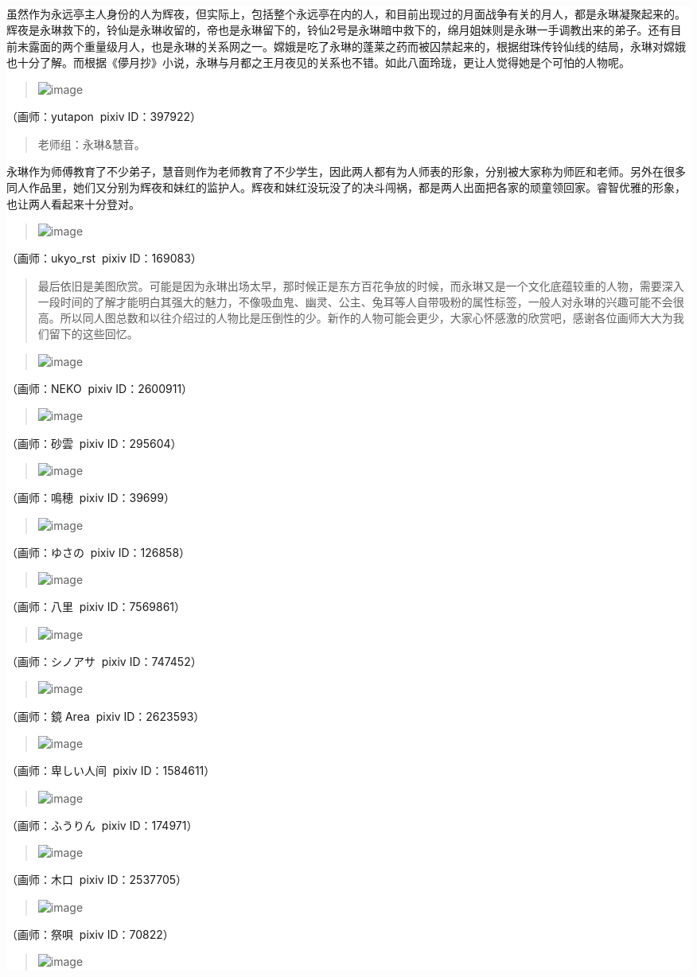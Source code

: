 虽然作为永远亭主人身份的人为辉夜，但实际上，包括整个永远亭在内的人，和目前出现过的月面战争有关的月人，都是永琳凝聚起来的。辉夜是永琳救下的，铃仙是永琳收留的，帝也是永琳留下的，铃仙2号是永琳暗中救下的，绵月姐妹则是永琳一手调教出来的弟子。还有目前未露面的两个重量级月人，也是永琳的关系网之一。嫦娥是吃了永琳的蓬莱之药而被囚禁起来的，根据绀珠传铃仙线的结局，永琳对嫦娥也十分了解。而根据《儚月抄》小说，永琳与月都之王月夜见的关系也不错。如此八面玲珑，更让人觉得她是个可怕的人物呢。

> ![image](http://www.uzkk.net/wp-content/uploads/2018/11/56730112_p0-1024x633.png)

（画师：yutapon  pixiv ID：397922）

> 老师组：永琳&慧音。

永琳作为师傅教育了不少弟子，慧音则作为老师教育了不少学生，因此两人都有为人师表的形象，分别被大家称为师匠和老师。另外在很多同人作品里，她们又分别为辉夜和妹红的监护人。辉夜和妹红没玩没了的决斗闯祸，都是两人出面把各家的顽童领回家。睿智优雅的形象，也让两人看起来十分登对。

> ![image](http://www.uzkk.net/wp-content/uploads/2018/11/4757196_p0-826x1024.jpg)

（画师：ukyo_rst  pixiv ID：169083）

> 最后依旧是美图欣赏。可能是因为永琳出场太早，那时候正是东方百花争放的时候，而永琳又是一个文化底蕴较重的人物，需要深入一段时间的了解才能明白其强大的魅力，不像吸血鬼、幽灵、公主、兔耳等人自带吸粉的属性标签，一般人对永琳的兴趣可能不会很高。所以同人图总数和以往介绍过的人物比是压倒性的少。新作的人物可能会更少，大家心怀感激的欣赏吧，感谢各位画师大大为我们留下的这些回忆。

> ![image](http://www.uzkk.net/wp-content/uploads/2018/11/397922397922-1024x620.jpg)

（画师：NEKO  pixiv ID：2600911）

> ![image](http://www.uzkk.net/wp-content/uploads/2018/11/15591085_p0-668x1024.jpg)

（画师：砂雲  pixiv ID：295604）

> ![image](http://www.uzkk.net/wp-content/uploads/2018/11/9446740_p0-1024x531.jpg)

（画师：鳴穂  pixiv ID：39699）

> ![image](http://www.uzkk.net/wp-content/uploads/2018/11/47837228_p0-1024x768.jpg)

（画师：ゆさの  pixiv ID：126858）

> ![image](http://www.uzkk.net/wp-content/uploads/2018/11/63396164_p0-724x1024.jpg)

（画师：八里  pixiv ID：7569861）

> ![image](http://www.uzkk.net/wp-content/uploads/2018/11/43538593_p0-725x1024.jpg)

（画师：シノアサ  pixiv ID：747452）

> ![image](http://www.uzkk.net/wp-content/uploads/2018/11/49697676_p0-724x1024.jpg)

（画师：鏡 Area  pixiv ID：2623593）

> ![image](http://www.uzkk.net/wp-content/uploads/2018/11/20799454_p0.jpg)

（画师：卑しい人间  pixiv ID：1584611）

> ![image](http://www.uzkk.net/wp-content/uploads/2018/11/23349831_p0-1024x724.jpg)

（画师：ふうりん  pixiv ID：174971）

> ![image](http://www.uzkk.net/wp-content/uploads/2018/11/23447872_p0.png)

（画师：木口  pixiv ID：2537705）

> ![image](http://www.uzkk.net/wp-content/uploads/2018/11/68145908_p0-561x1024.jpg)

（画师：祭唄  pixiv ID：70822）

> ![image](http://www.uzkk.net/wp-content/uploads/2018/11/67023753_p0-819x1024.png)
